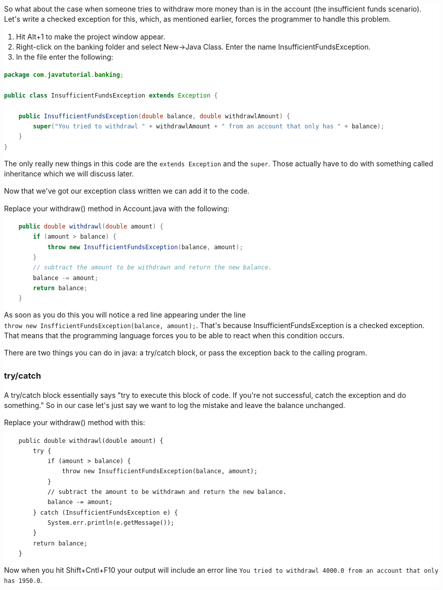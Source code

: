 So what about the case when someone tries to withdraw more money than is in the account
(the insufficient funds scenario). Let's write a checked exception for this, which, as mentioned
earlier, forces the programmer to handle this problem.

1. Hit Alt+1 to make the project window appear.
1. Right-click on the banking folder and select New->Java Class. Enter the name
InsufficientFundsException.
1. In the file enter the following:
```java
package com.javatutorial.banking;

public class InsufficientFundsException extends Exception {

    public InsufficientFundsException(double balance, double withdrawlAmount) {
        super("You tried to withdrawl " + withdrawlAmount + " from an account that only has " + balance);
    }
}
```
The only really new things in this code are the `extends Exception` and the `super`. Those
actually have to do with something called inheritance which we will discuss later.

Now that we've got our exception class written we can add it to the code.

Replace your withdraw() method in Account.java with the following:
```java
    public double withdrawl(double amount) {
        if (amount > balance) {
            throw new InsufficientFundsException(balance, amount);
        }
        // subtract the amount to be withdrawn and return the new balance.
        balance -= amount;
        return balance;
    }
```
As soon as you do this you will notice a red line appearing under the line  
`throw new InsfficientFundsException(balance, amount);`. That's because 
InsufficientFundsException is a checked exception. That means that the programming
language forces you to be able to react when this condition occurs.

There are two things you can do in java: a try/catch block, or pass the exception
back to the calling program.

### try/catch
A try/catch block essentially says "try to execute this block of code. If you're
not successful, catch the exception and do something." So in our case let's just
say we want to log the mistake and leave the balance unchanged.

Replace your withdraw() method with this:
```
    public double withdrawl(double amount) {
        try {
            if (amount > balance) {
                throw new InsufficientFundsException(balance, amount);
            }
            // subtract the amount to be withdrawn and return the new balance.
            balance -= amount;
        } catch (InsufficientFundsException e) {
            System.err.println(e.getMessage());
        }
        return balance;
    }
```
Now when you hit Shift+Cntl+F10 your output will include an error line
`You tried to withdrawl 4000.0 from an account that only has 1950.0`.
